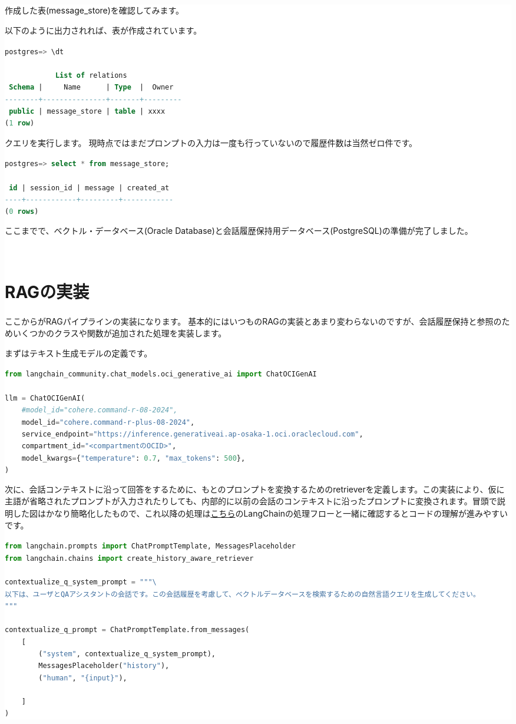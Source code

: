 作成した表(message_store)を確認してみます。

以下のように出力されれば、表が作成されています。
```sql
postgres=> \dt

            List of relations
 Schema |     Name      | Type  |  Owner  
--------+---------------+-------+---------
 public | message_store | table | xxxx
(1 row)
```

クエリを実行します。
現時点ではまだプロンプトの入力は一度も行っていないので履歴件数は当然ゼロ件です。

```sql
postgres=> select * from message_store;

 id | session_id | message | created_at 
----+------------+---------+------------
(0 rows)
```

ここまでで、ベクトル・データベース(Oracle Database)と会話履歴保持用データベース(PostgreSQL)の準備が完了しました。

<br>

# RAGの実装
ここからがRAGパイプラインの実装になります。
基本的にはいつものRAGの実装とあまり変わらないのですが、会話履歴保持と参照のためいくつかのクラスや関数が追加された処理を実装します。

まずはテキスト生成モデルの定義です。

```python
from langchain_community.chat_models.oci_generative_ai import ChatOCIGenAI

llm = ChatOCIGenAI(
    #model_id="cohere.command-r-08-2024",
    model_id="cohere.command-r-plus-08-2024",
    service_endpoint="https://inference.generativeai.ap-osaka-1.oci.oraclecloud.com",
    compartment_id="<compartmentのOCID>",
    model_kwargs={"temperature": 0.7, "max_tokens": 500},
)
```

次に、会話コンテキストに沿って回答をするために、もとのプロンプトを変換するためのretrieverを定義します。この実装により、仮に主語が省略されたプロンプトが入力されたりしても、内部的に以前の会話のコンテキストに沿ったプロンプトに変換されます。冒頭で説明した図はかなり簡略化したもので、これ以降の処理は[こちら](https://python.langchain.com/v0.1/docs/use_cases/question_answering/chat_history/#tying-it-together)のLangChainの処理フローと一緒に確認するとコードの理解が進みやすいです。


```python
from langchain.prompts import ChatPromptTemplate, MessagesPlaceholder
from langchain.chains import create_history_aware_retriever

contextualize_q_system_prompt = """\
以下は、ユーザとQAアシスタントの会話です。この会話履歴を考慮して、ベクトルデータベースを検索するための自然言語クエリを生成してください。
"""

contextualize_q_prompt = ChatPromptTemplate.from_messages(
    [
        ("system", contextualize_q_system_prompt),
        MessagesPlaceholder("history"),
        ("human", "{input}"),
        
    ]
)

```